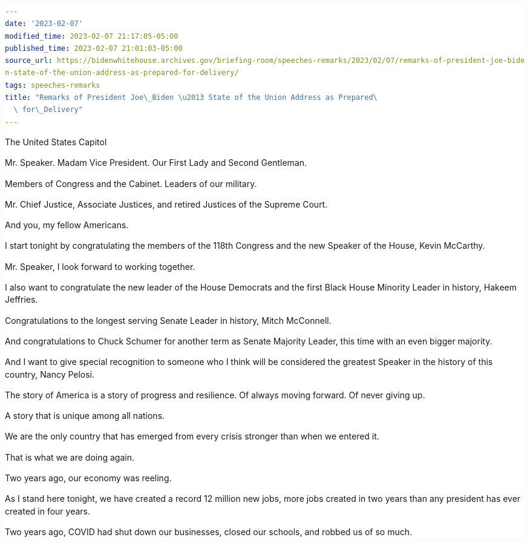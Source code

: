 ```yaml
---
date: '2023-02-07'
modified_time: 2023-02-07 21:17:05-05:00
published_time: 2023-02-07 21:01:03-05:00
source_url: https://bidenwhitehouse.archives.gov/briefing-room/speeches-remarks/2023/02/07/remarks-of-president-joe-biden-state-of-the-union-address-as-prepared-for-delivery/
tags: speeches-remarks
title: "Remarks of President Joe\_Biden \u2013 State of the Union Address as Prepared\
  \ for\_Delivery"
---
```

 
The United States Capitol

Mr. Speaker. Madam Vice President. Our First Lady and Second Gentleman.

Members of Congress and the Cabinet. Leaders of our military.

Mr. Chief Justice, Associate Justices, and retired Justices of the
Supreme Court.

And you, my fellow Americans.

I start tonight by congratulating the members of the 118th Congress and
the new Speaker of the House, Kevin McCarthy.

Mr. Speaker, I look forward to working together.

I also want to congratulate the new leader of the House Democrats and
the first Black House Minority Leader in history, Hakeem Jeffries.

Congratulations to the longest serving Senate Leader in history, Mitch
McConnell.

And congratulations to Chuck Schumer for another term as Senate Majority
Leader, this time with an even bigger majority.

And I want to give special recognition to someone who I think will be
considered the greatest Speaker in the history of this country, Nancy
Pelosi.

The story of America is a story of progress and resilience. Of always
moving forward. Of never giving up.

A story that is unique among all nations.

We are the only country that has emerged from every crisis stronger than
when we entered it.

That is what we are doing again.

Two years ago, our economy was reeling.

As I stand here tonight, we have created a record 12 million new jobs,
more jobs created in two years than any president has ever created in
four years.

Two years ago, COVID had shut down our businesses, closed our schools,
and robbed us of so much.
